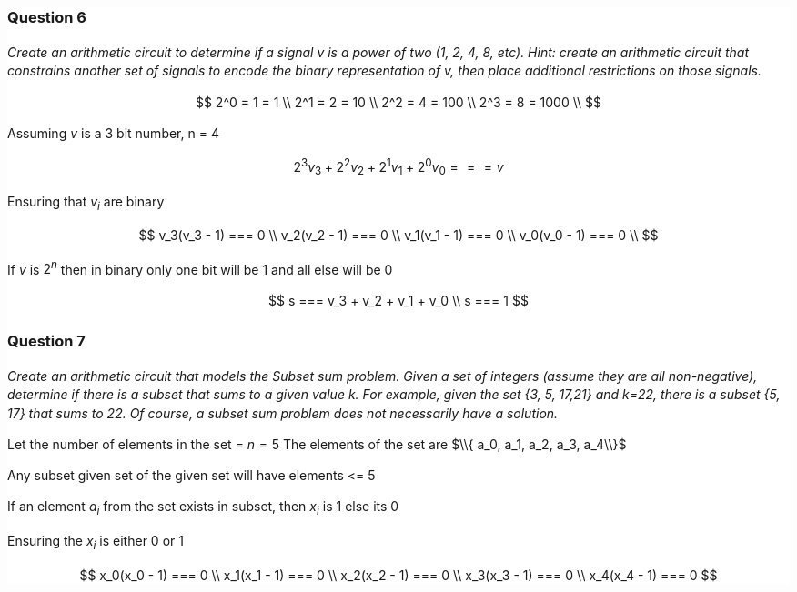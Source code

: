 ### Question 6

*Create an arithmetic circuit to determine if a signal v is a power of two (1, 2, 4, 8, etc). Hint: create an arithmetic circuit that constrains another set of signals to encode the binary representation of v, then place additional restrictions on those signals.*

$$
2^0 = 1 = 1 \\
2^1 = 2 = 10 \\
2^2 = 4 = 100 \\
2^3 = 8 = 1000 \\
$$

Assuming $v$ is a 3 bit number, n = 4

$$
2^3v_3 + 2^2v_2 + 2^1v_1 + 2^0v_0 === v
$$

Ensuring that $v_i$ are binary

$$
v_3(v_3 - 1) === 0 \\
v_2(v_2 - 1) === 0 \\
v_1(v_1 - 1) === 0 \\
v_0(v_0 - 1) === 0 \\
$$

If $v$ is $2^n$ then in binary only one bit will be $1$ and all else will be $0$

$$
s === v_3 + v_2 + v_1 + v_0 \\
s === 1
$$

### Question 7

*Create an arithmetic circuit that models the Subset sum problem. Given a set of integers (assume they are all non-negative),  determine if there is a subset that sums to a given value k. For example, given the set {3, 5, 17,21} and k=22, there is a subset {5, 17} that sums to 22. Of course, a subset sum problem does not necessarily have a solution.*

Let the number of elements in the set = $n = 5$
The elements of the set are $\\{ a_0, a_1, a_2, a_3, a_4\\}$

Any subset given set of the given set will have elements <= 5

If an element $a_i$ from the set exists in subset, then $x_i$ is $1$ else its $0$  

Ensuring the $x_i$ is either $0$ or $1$

$$
x_0(x_0 - 1) === 0 \\
x_1(x_1 - 1) === 0 \\
x_2(x_2 - 1) === 0 \\
x_3(x_3 - 1) === 0 \\
x_4(x_4 - 1) === 0
$$
